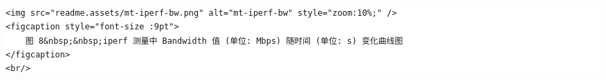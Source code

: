     <img src="readme.assets/mt-iperf-bw.png" alt="mt-iperf-bw" style="zoom:10%;" />
    <figcaption style="font-size :9pt">
        图 8&nbsp;&nbsp;iperf 测量中 Bandwidth 值 (单位: Mbps) 随时间 (单位: s) 变化曲线图
    </figcaption>
	<br/>